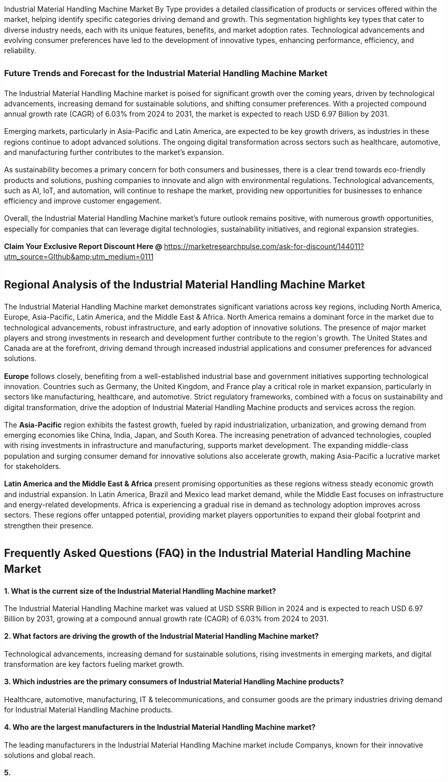 Industrial Material Handling Machine Market By Type provides a detailed classification of products or services offered within the market, helping identify specific categories driving demand and growth. This segmentation highlights key types that cater to diverse industry needs, each with its unique features, benefits, and market adoption rates. Technological advancements and evolving consumer preferences have led to the development of innovative types, enhancing performance, efficiency, and reliability.</p><h3>Future Trends and Forecast for the Industrial Material Handling Machine Market</h3><p>The Industrial Material Handling Machine market is poised for significant growth over the coming years, driven by technological advancements, increasing demand for sustainable solutions, and shifting consumer preferences. With a projected compound annual growth rate (CAGR) of 6.03% from 2024 to 2031, the market is expected to reach USD 6.97 Billion by 2031.</p><p>Emerging markets, particularly in Asia-Pacific and Latin America, are expected to be key growth drivers, as industries in these regions continue to adopt advanced solutions. The ongoing digital transformation across sectors such as healthcare, automotive, and manufacturing further contributes to the market&rsquo;s expansion.</p><p>As sustainability becomes a primary concern for both consumers and businesses, there is a clear trend towards eco-friendly products and solutions, pushing companies to innovate and align with environmental regulations. Technological advancements, such as AI, IoT, and automation, will continue to reshape the market, providing new opportunities for businesses to enhance efficiency and improve customer engagement.</p><p>Overall, the Industrial Material Handling Machine market&rsquo;s future outlook remains positive, with numerous growth opportunities, especially for companies that can leverage digital technologies, sustainability initiatives, and regional expansion strategies.</p><p><strong>Claim Your Exclusive Report Discount Here @ </strong><a href="https://marketresearchpulse.com/ask-for-discount/144011?utm_source=GIthub&amp;utm_medium=0111">https://marketresearchpulse.com/ask-for-discount/144011?utm_source=GIthub&amp;utm_medium=0111</a></p><h2><strong>Regional Analysis of the Industrial Material Handling Machine Market</strong></h2><p>The Industrial Material Handling Machine market demonstrates significant variations across key regions, including North America, Europe, Asia-Pacific, Latin America, and the Middle East &amp; Africa. North America remains a dominant force in the market due to technological advancements, robust infrastructure, and early adoption of innovative solutions. The presence of major market players and strong investments in research and development further contribute to the region's growth. The United States and Canada are at the forefront, driving demand through increased industrial applications and consumer preferences for advanced solutions.</p><p><strong>Europe</strong> follows closely, benefiting from a well-established industrial base and government initiatives supporting technological innovation. Countries such as Germany, the United Kingdom, and France play a critical role in market expansion, particularly in sectors like manufacturing, healthcare, and automotive. Strict regulatory frameworks, combined with a focus on sustainability and digital transformation, drive the adoption of Industrial Material Handling Machine products and services across the region.</p><p>The <strong>Asia-Pacific</strong> region exhibits the fastest growth, fueled by rapid industrialization, urbanization, and growing demand from emerging economies like China, India, Japan, and South Korea. The increasing penetration of advanced technologies, coupled with rising investments in infrastructure and manufacturing, supports market development. The expanding middle-class population and surging consumer demand for innovative solutions also accelerate growth, making Asia-Pacific a lucrative market for stakeholders.</p><p><strong>Latin America and the Middle East &amp; Africa</strong> present promising opportunities as these regions witness steady economic growth and industrial expansion. In Latin America, Brazil and Mexico lead market demand, while the Middle East focuses on infrastructure and energy-related developments. Africa is experiencing a gradual rise in demand as technology adoption improves across sectors. These regions offer untapped potential, providing market players opportunities to expand their global footprint and strengthen their presence.</p><h2><strong>Frequently Asked Questions (FAQ) in the Industrial Material Handling Machine Market</strong></h2><p><strong>1. What is the current size of the Industrial Material Handling Machine market?</strong></p><p>The Industrial Material Handling Machine market was valued at USD SSRR Billion in 2024 and is expected to reach USD 6.97 Billion by 2031, growing at a compound annual growth rate (CAGR) of 6.03% from 2024 to 2031.</p><p><strong>2. What factors are driving the growth of the Industrial Material Handling Machine market?</strong></p><p>Technological advancements, increasing demand for sustainable solutions, rising investments in emerging markets, and digital transformation are key factors fueling market growth.</p><p><strong>3. Which industries are the primary consumers of Industrial Material Handling Machine products?</strong></p><p>Healthcare, automotive, manufacturing, IT &amp; telecommunications, and consumer goods are the primary industries driving demand for Industrial Material Handling Machine products.</p><p><strong>4. Who are the largest manufacturers in the Industrial Material Handling Machine market?</strong></p><p>The leading manufacturers in the Industrial Material Handling Machine market include Companys, known for their innovative solutions and global reach.</p><p><strong>5.